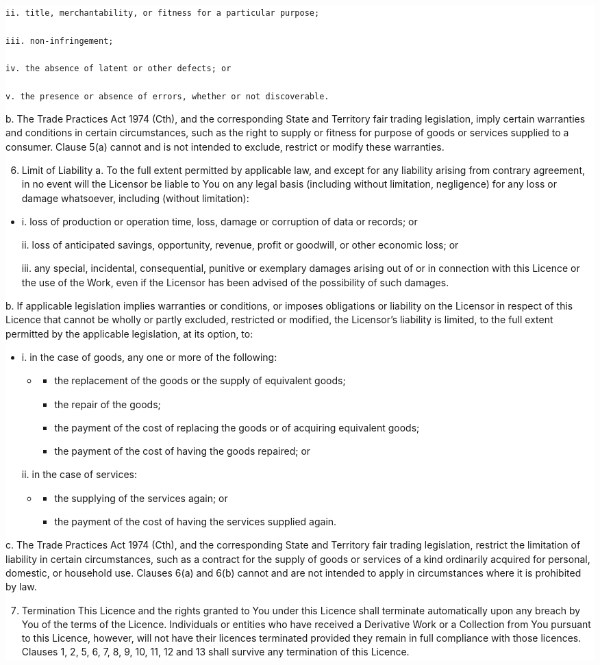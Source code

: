     ii. title, merchantability, or fitness for a particular purpose;

    iii. non-infringement;

    iv. the absence of latent or other defects; or

    v. the presence or absence of errors, whether or not discoverable.

  b. The Trade Practices Act 1974 (Cth), and the corresponding State and Territory fair trading legislation, imply certain warranties and conditions in certain circumstances, such as the right to supply or fitness for purpose of goods or services supplied to a consumer. Clause 5(a) cannot and is not intended to exclude, restrict or modify these warranties.

6. Limit of Liability
  a. To the full extent permitted by applicable law, and except for any liability arising from contrary agreement, in no event will the Licensor be liable to You on any legal basis (including without limitation, negligence) for any loss or damage whatsoever, including (without limitation):

  -
    i. loss of production or operation time, loss, damage or corruption of data or records; or

    ii. loss of anticipated savings, opportunity, revenue, profit or goodwill, or other economic loss; or

    iii. any special, incidental, consequential, punitive or exemplary damages arising out of or in connection with this Licence or the use of the Work, even if the Licensor has been advised of the possibility of such damages.

  b. If applicable legislation implies warranties or conditions, or imposes obligations or liability on the Licensor in respect of this Licence that cannot be wholly or partly excluded, restricted or modified, the Licensor’s liability is limited, to the full extent permitted by the applicable legislation, at its option, to:

  -
    i. in the case of goods, any one or more of the following:

    -
      * the replacement of the goods or the supply of equivalent goods;

      * the repair of the goods;

      * the payment of the cost of replacing the goods or of acquiring equivalent goods;

      * the payment of the cost of having the goods repaired; or

    ii. in the case of services:

    -
      * the supplying of the services again; or

      * the payment of the cost of having the services supplied again.

  c. The Trade Practices Act 1974 (Cth), and the corresponding State and Territory fair trading legislation, restrict the limitation of liability in certain circumstances, such as a contract for the supply of goods or services of a kind ordinarily acquired for personal, domestic, or household use. Clauses 6(a) and 6(b) cannot and are not intended to apply in circumstances where it is prohibited by law.

7. Termination
  This Licence and the rights granted to You under this Licence shall terminate automatically upon any breach by You of the terms of the Licence. Individuals or entities who have received a Derivative Work or a Collection from You pursuant to this Licence, however, will not have their licences terminated provided they remain in full compliance with those licences. Clauses 1, 2, 5, 6, 7, 8, 9, 10, 11, 12 and 13 shall survive any termination of this Licence.
